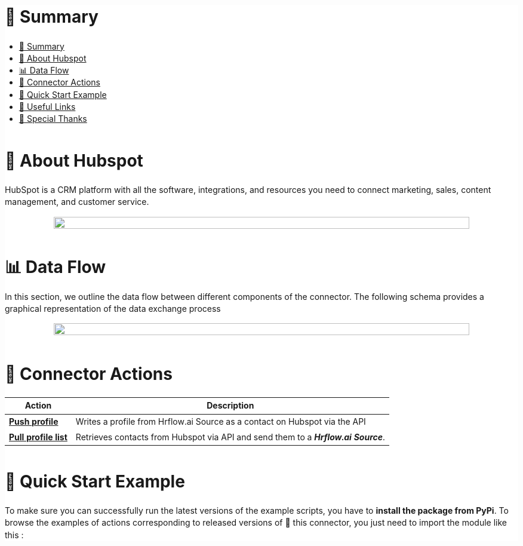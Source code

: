 # 📖 Summary
- [📖 Summary](#-summary)
- [📝 About Hubspot](#-about-hubspot)
- [📊 Data Flow](#-data-flow)
- [🔌 Connector Actions](#-connector-actions)
- [🐍 Quick Start Example](#-quick-start-example)
- [🔗 Useful Links](#-useful-links)
- [👏 Special Thanks](#-special-thanks)


# 📝 About Hubspot

HubSpot is a CRM platform with all the software, integrations, and resources you need to connect marketing, sales, content management, and customer service.


<p align="center">
<image src=https://user-images.githubusercontent.com/107410704/213674431-f11f9805-6c43-456b-bb3d-b60ebf698415.jpg width=90% height=100% >
</p>


# 📊 Data Flow
In this section, we outline the data flow between different components of the connector. The following schema provides a graphical representation of the data exchange process

<p align="center">

<image src=https://user-images.githubusercontent.com/107410704/213676477-70dd9009-f41b-4659-a58c-41f53a92f7d4.jpg width=90% height=100% >
</p>



# 🔌 Connector Actions
<p align="center">

| Action | Description |
| ------- | ----------- |
| [**Push profile**](docs/push_profile.md) | Writes a profile from Hrflow.ai Source as a contact on Hubspot via the API |
| [**Pull profile list**](docs/pull_profile_list.md) | Retrieves contacts from Hubspot via API and send them to a ***Hrflow.ai Source***. |


</p>


# 🐍 Quick Start Example


To make sure you can successfully run the latest versions of the example scripts, you have to **install the package from PyPi**.
To browse the examples of actions corresponding to released versions of 🤗 this connector, you just need to import the module like this :
